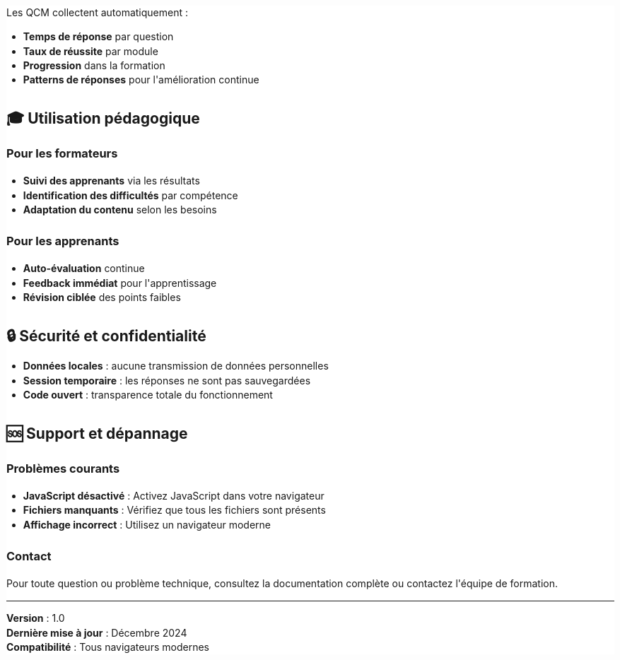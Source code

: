 Les QCM collectent automatiquement :
- **Temps de réponse** par question
- **Taux de réussite** par module
- **Progression** dans la formation
- **Patterns de réponses** pour l'amélioration continue

## 🎓 Utilisation pédagogique

### Pour les formateurs
- **Suivi des apprenants** via les résultats
- **Identification des difficultés** par compétence
- **Adaptation du contenu** selon les besoins

### Pour les apprenants
- **Auto-évaluation** continue
- **Feedback immédiat** pour l'apprentissage
- **Révision ciblée** des points faibles

## 🔒 Sécurité et confidentialité

- **Données locales** : aucune transmission de données personnelles
- **Session temporaire** : les réponses ne sont pas sauvegardées
- **Code ouvert** : transparence totale du fonctionnement

## 🆘 Support et dépannage

### Problèmes courants
- **JavaScript désactivé** : Activez JavaScript dans votre navigateur
- **Fichiers manquants** : Vérifiez que tous les fichiers sont présents
- **Affichage incorrect** : Utilisez un navigateur moderne

### Contact
Pour toute question ou problème technique, consultez la documentation complète ou contactez l'équipe de formation.

---

**Version** : 1.0  
**Dernière mise à jour** : Décembre 2024  
**Compatibilité** : Tous navigateurs modernes